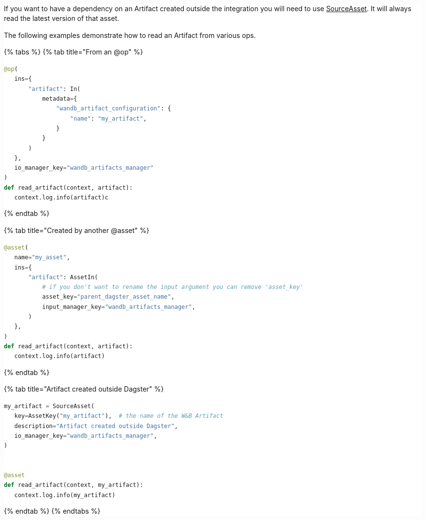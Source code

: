 If you want to have a dependency on an Artifact created outside the integration you will need to use [SourceAsset](https://docs.dagster.io/\_apidocs/assets#dagster.SourceAsset). It will always read the latest version of that asset.

The following examples demonstrate how to read an Artifact from various ops.

{% tabs %}
{% tab title="From an @op" %}
```python
@op(
   ins={
       "artifact": In(
           metadata={
               "wandb_artifact_configuration": {
                   "name": "my_artifact",
               }
           }
       )
   },
   io_manager_key="wandb_artifacts_manager"
)
def read_artifact(context, artifact):
   context.log.info(artifact)c
```
{% endtab %}

{% tab title="Created by another @asset" %}
```python
@asset(
   name="my_asset",
   ins={
       "artifact": AssetIn(
           # if you don't want to rename the input argument you can remove 'asset_key'
           asset_key="parent_dagster_asset_name",
           input_manager_key="wandb_artifacts_manager",
       )
   },
)
def read_artifact(context, artifact):
   context.log.info(artifact)
```
{% endtab %}

{% tab title="Artifact created outside Dagster" %}
```python
my_artifact = SourceAsset(
   key=AssetKey("my_artifact"),  # the name of the W&B Artifact
   description="Artifact created outside Dagster",
   io_manager_key="wandb_artifacts_manager",
)


@asset
def read_artifact(context, my_artifact):
   context.log.info(my_artifact)
```
{% endtab %}
{% endtabs %}
